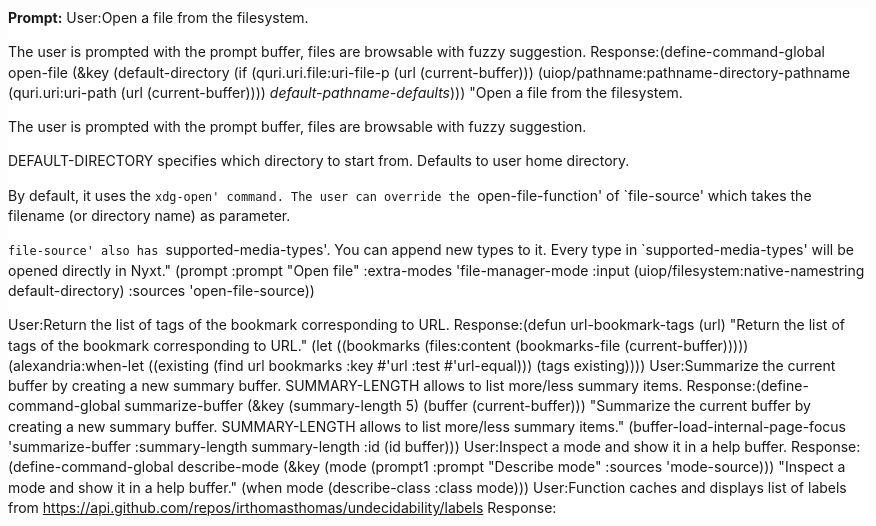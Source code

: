 **Prompt:**
User:Open a file from the filesystem.

The user is prompted with the prompt buffer, files are browsable with
fuzzy suggestion.
Response:(define-command-global open-file
(&key
 (default-directory
  (if (quri.uri.file:uri-file-p (url (current-buffer)))
      (uiop/pathname:pathname-directory-pathname
       (quri.uri:uri-path (url (current-buffer))))
      *default-pathname-defaults*)))
"Open a file from the filesystem.

The user is prompted with the prompt buffer, files are browsable with
fuzzy suggestion.

DEFAULT-DIRECTORY specifies which directory to start from. Defaults to user home
directory.

By default, it uses the `xdg-open' command. The user can override the
`open-file-function' of `file-source' which takes the filename (or
directory name) as parameter.

`file-source' also has `supported-media-types'. You can append new types to
it. Every type in `supported-media-types' will be opened directly in Nyxt."
(prompt :prompt "Open file" :extra-modes 'file-manager-mode :input
        (uiop/filesystem:native-namestring default-directory) :sources
        'open-file-source))

User:Return the list of tags of the bookmark corresponding to URL.
Response:(defun url-bookmark-tags (url)
"Return the list of tags of the bookmark corresponding to URL."
(let ((bookmarks (files:content (bookmarks-file (current-buffer)))))
(alexandria:when-let ((existing
                       (find url bookmarks :key #'url :test #'url-equal)))
  (tags existing))))
User:Summarize the current buffer by creating a new summary buffer.
SUMMARY-LENGTH allows to list more/less summary items.
Response:(define-command-global summarize-buffer
(&key (summary-length 5) (buffer (current-buffer)))
"Summarize the current buffer by creating a new summary buffer.
SUMMARY-LENGTH allows to list more/less summary items."
(buffer-load-internal-page-focus 'summarize-buffer :summary-length
                                summary-length :id (id buffer)))
User:Inspect a mode and show it in a help buffer.
Response:(define-command-global describe-mode
(&key (mode (prompt1 :prompt "Describe mode" :sources 'mode-source)))
"Inspect a mode and show it in a help buffer."
(when mode (describe-class :class mode)))
User:Function caches and displays list of labels from https://api.github.com/repos/irthomasthomas/undecidability/labels 
Response:
